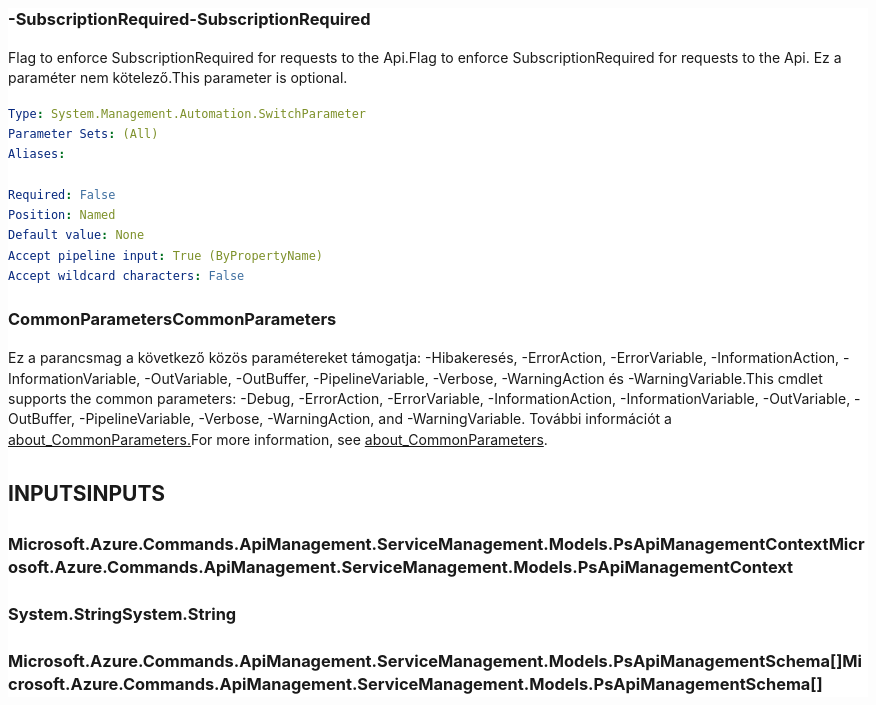 ### <span data-ttu-id="fdd89-182">-SubscriptionRequired</span><span class="sxs-lookup"><span data-stu-id="fdd89-182">-SubscriptionRequired</span></span>
<span data-ttu-id="fdd89-183">Flag to enforce SubscriptionRequired for requests to the Api.</span><span class="sxs-lookup"><span data-stu-id="fdd89-183">Flag to enforce SubscriptionRequired for requests to the Api.</span></span> <span data-ttu-id="fdd89-184">Ez a paraméter nem kötelező.</span><span class="sxs-lookup"><span data-stu-id="fdd89-184">This parameter is optional.</span></span>

```yaml
Type: System.Management.Automation.SwitchParameter
Parameter Sets: (All)
Aliases:

Required: False
Position: Named
Default value: None
Accept pipeline input: True (ByPropertyName)
Accept wildcard characters: False
```

### <span data-ttu-id="fdd89-185">CommonParameters</span><span class="sxs-lookup"><span data-stu-id="fdd89-185">CommonParameters</span></span>
<span data-ttu-id="fdd89-186">Ez a parancsmag a következő közös paramétereket támogatja: -Hibakeresés, -ErrorAction, -ErrorVariable, -InformationAction, -InformationVariable, -OutVariable, -OutBuffer, -PipelineVariable, -Verbose, -WarningAction és -WarningVariable.</span><span class="sxs-lookup"><span data-stu-id="fdd89-186">This cmdlet supports the common parameters: -Debug, -ErrorAction, -ErrorVariable, -InformationAction, -InformationVariable, -OutVariable, -OutBuffer, -PipelineVariable, -Verbose, -WarningAction, and -WarningVariable.</span></span> <span data-ttu-id="fdd89-187">További információt a [about_CommonParameters.](http://go.microsoft.com/fwlink/?LinkID=113216)</span><span class="sxs-lookup"><span data-stu-id="fdd89-187">For more information, see [about_CommonParameters](http://go.microsoft.com/fwlink/?LinkID=113216).</span></span>

## <span data-ttu-id="fdd89-188">INPUTS</span><span class="sxs-lookup"><span data-stu-id="fdd89-188">INPUTS</span></span>

### <span data-ttu-id="fdd89-189">Microsoft.Azure.Commands.ApiManagement.ServiceManagement.Models.PsApiManagementContext</span><span class="sxs-lookup"><span data-stu-id="fdd89-189">Microsoft.Azure.Commands.ApiManagement.ServiceManagement.Models.PsApiManagementContext</span></span>

### <span data-ttu-id="fdd89-190">System.String</span><span class="sxs-lookup"><span data-stu-id="fdd89-190">System.String</span></span>

### <span data-ttu-id="fdd89-191">Microsoft.Azure.Commands.ApiManagement.ServiceManagement.Models.PsApiManagementSchema[]</span><span class="sxs-lookup"><span data-stu-id="fdd89-191">Microsoft.Azure.Commands.ApiManagement.ServiceManagement.Models.PsApiManagementSchema[]</span></span>

